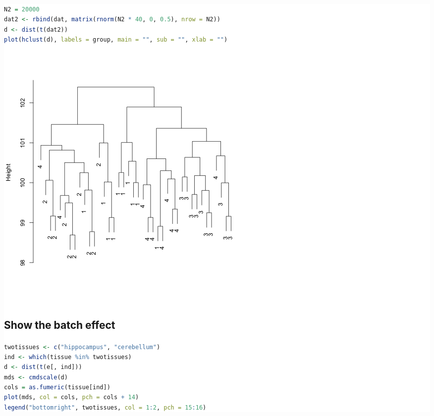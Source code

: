 
```r
N2 = 20000
dat2 <- rbind(dat, matrix(rnorm(N2 * 40, 0, 0.5), nrow = N2))
d <- dist(t(dat2))
plot(hclust(d), labels = group, main = "", sub = "", xlab = "")
```

![plot of chunk unnamed-chunk-9](figure/distance_lecture-unnamed-chunk-9.png) 




## Show the batch effect 


```r
twotissues <- c("hippocampus", "cerebellum")
ind <- which(tissue %in% twotissues)
d <- dist(t(e[, ind]))
mds <- cmdscale(d)
cols = as.fumeric(tissue[ind])
plot(mds, col = cols, pch = cols + 14)
legend("bottomright", twotissues, col = 1:2, pch = 15:16)
```
